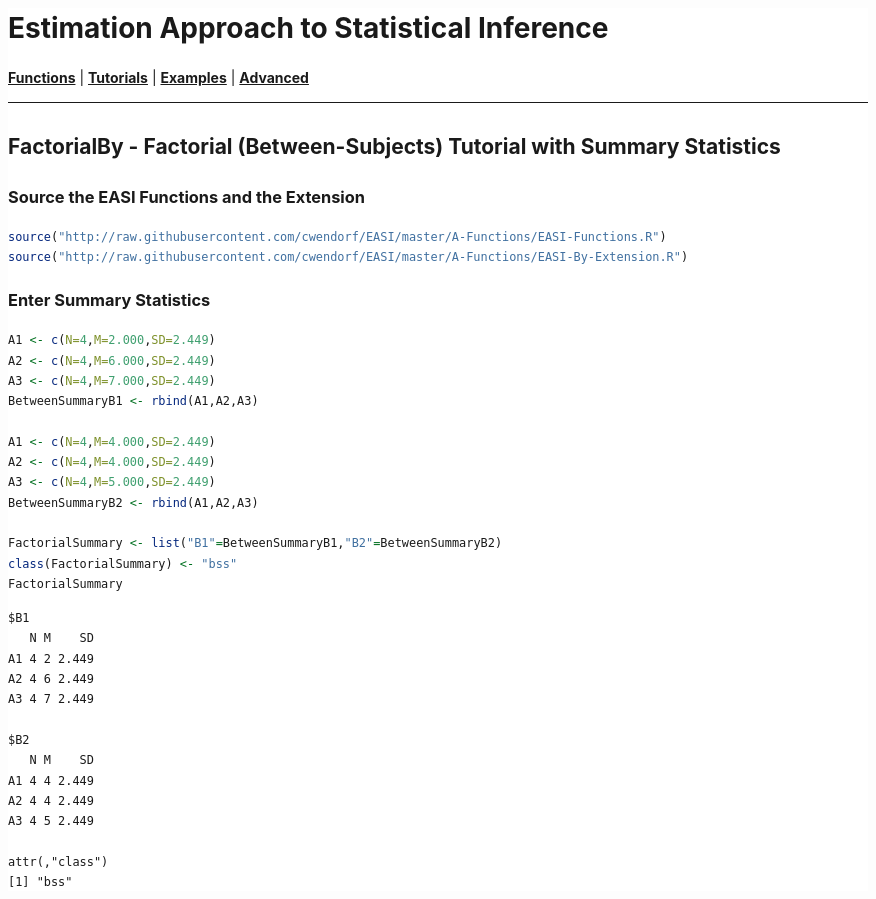 # Estimation Approach to Statistical Inference

[**Functions**](../../A-Functions) | 
[**Tutorials**](../../B-Tutorials) | 
[**Examples**](../../C-Examples) | 
[**Advanced**](../../D-Advanced)

---

## FactorialBy - Factorial (Between-Subjects) Tutorial with Summary Statistics

### Source the EASI Functions and the Extension

```r
source("http://raw.githubusercontent.com/cwendorf/EASI/master/A-Functions/EASI-Functions.R")
source("http://raw.githubusercontent.com/cwendorf/EASI/master/A-Functions/EASI-By-Extension.R")
```

### Enter Summary Statistics

```r
A1 <- c(N=4,M=2.000,SD=2.449)
A2 <- c(N=4,M=6.000,SD=2.449)
A3 <- c(N=4,M=7.000,SD=2.449)
BetweenSummaryB1 <- rbind(A1,A2,A3)

A1 <- c(N=4,M=4.000,SD=2.449)
A2 <- c(N=4,M=4.000,SD=2.449)
A3 <- c(N=4,M=5.000,SD=2.449)
BetweenSummaryB2 <- rbind(A1,A2,A3)

FactorialSummary <- list("B1"=BetweenSummaryB1,"B2"=BetweenSummaryB2)
class(FactorialSummary) <- "bss"
FactorialSummary
```
```
$B1
   N M    SD
A1 4 2 2.449
A2 4 6 2.449
A3 4 7 2.449

$B2
   N M    SD
A1 4 4 2.449
A2 4 4 2.449
A3 4 5 2.449

attr(,"class")
[1] "bss"
```
